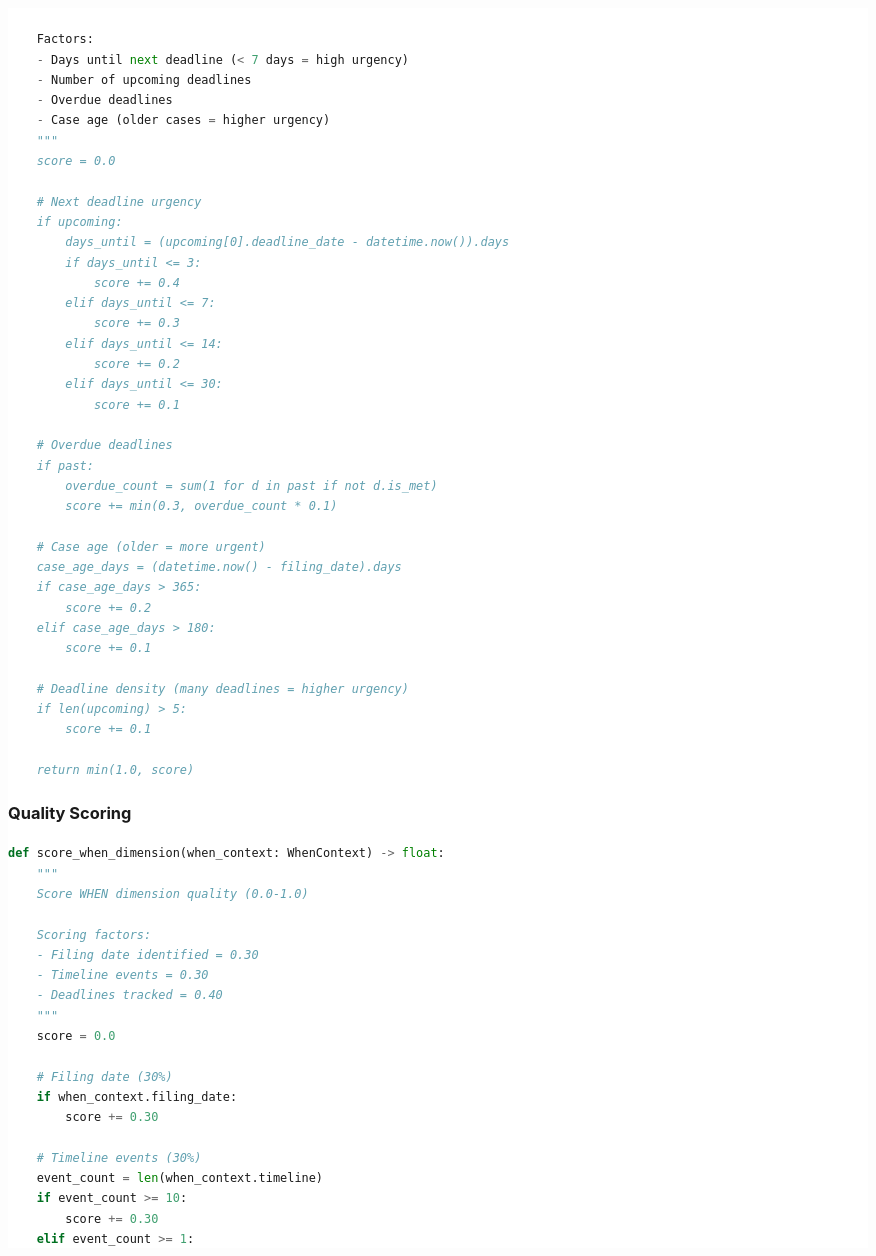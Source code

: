 ```python

    Factors:
    - Days until next deadline (< 7 days = high urgency)
    - Number of upcoming deadlines
    - Overdue deadlines
    - Case age (older cases = higher urgency)
    """
    score = 0.0

    # Next deadline urgency
    if upcoming:
        days_until = (upcoming[0].deadline_date - datetime.now()).days
        if days_until <= 3:
            score += 0.4
        elif days_until <= 7:
            score += 0.3
        elif days_until <= 14:
            score += 0.2
        elif days_until <= 30:
            score += 0.1

    # Overdue deadlines
    if past:
        overdue_count = sum(1 for d in past if not d.is_met)
        score += min(0.3, overdue_count * 0.1)

    # Case age (older = more urgent)
    case_age_days = (datetime.now() - filing_date).days
    if case_age_days > 365:
        score += 0.2
    elif case_age_days > 180:
        score += 0.1

    # Deadline density (many deadlines = higher urgency)
    if len(upcoming) > 5:
        score += 0.1

    return min(1.0, score)
```

### Quality Scoring

```python
def score_when_dimension(when_context: WhenContext) -> float:
    """
    Score WHEN dimension quality (0.0-1.0)

    Scoring factors:
    - Filing date identified = 0.30
    - Timeline events = 0.30
    - Deadlines tracked = 0.40
    """
    score = 0.0

    # Filing date (30%)
    if when_context.filing_date:
        score += 0.30

    # Timeline events (30%)
    event_count = len(when_context.timeline)
    if event_count >= 10:
        score += 0.30
    elif event_count >= 1:
```
